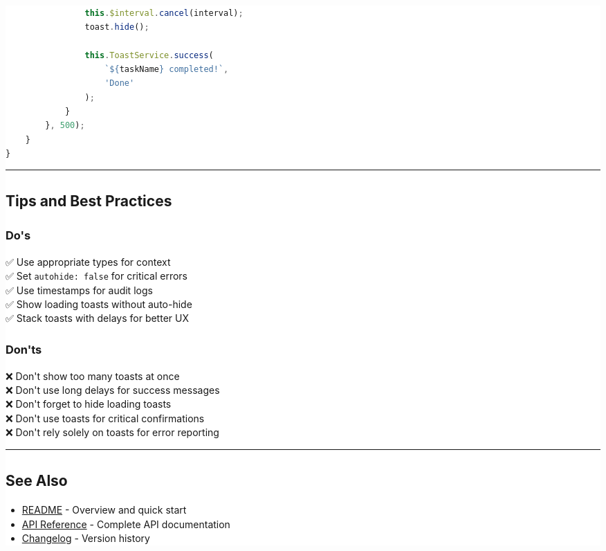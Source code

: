 ```javascript
                this.$interval.cancel(interval);
                toast.hide();
                
                this.ToastService.success(
                    `${taskName} completed!`,
                    'Done'
                );
            }
        }, 500);
    }
}
```

---

## Tips and Best Practices

### Do's

✅ Use appropriate types for context  
✅ Set `autohide: false` for critical errors  
✅ Use timestamps for audit logs  
✅ Show loading toasts without auto-hide  
✅ Stack toasts with delays for better UX  

### Don'ts

❌ Don't show too many toasts at once  
❌ Don't use long delays for success messages  
❌ Don't forget to hide loading toasts  
❌ Don't use toasts for critical confirmations  
❌ Don't rely solely on toasts for error reporting  

---

## See Also

- [README](./README.md) - Overview and quick start
- [API Reference](./API.md) - Complete API documentation
- [Changelog](./CHANGELOG.md) - Version history
